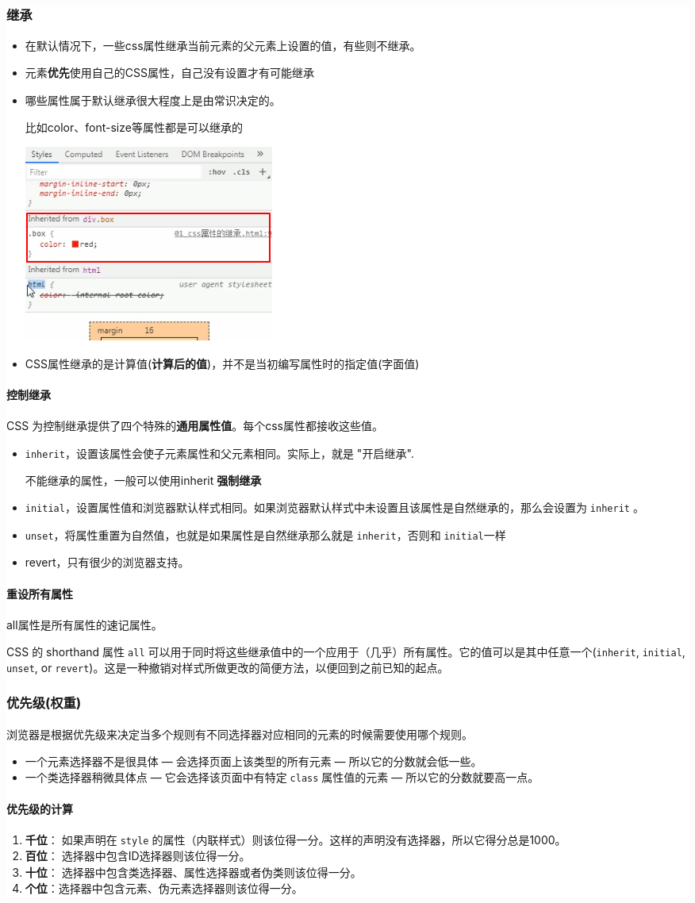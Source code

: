### 继承

* 在默认情况下，一些css属性继承当前元素的父元素上设置的值，有些则不继承。
* 元素**优先**使用自己的CSS属性，自己没有设置才有可能继承

* 哪些属性属于默认继承很大程度上是由常识决定的。

  比如color、font-size等属性都是可以继承的

  ![image-20200816203740377](CSS.assets/image-20200816203740377.png)

* CSS属性继承的是计算值(**计算后的值**)，并不是当初编写属性时的指定值(字面值)

#### 控制继承

CSS 为控制继承提供了四个特殊的**通用属性值**。每个css属性都接收这些值。

* `inherit`，设置该属性会使子元素属性和父元素相同。实际上，就是 "开启继承".

  不能继承的属性，一般可以使用inherit  **强制继承**

* `initial`，设置属性值和浏览器默认样式相同。如果浏览器默认样式中未设置且该属性是自然继承的，那么会设置为 `inherit` 。

* `unset`，将属性重置为自然值，也就是如果属性是自然继承那么就是 `inherit`，否则和 `initial`一样

* revert，只有很少的浏览器支持。

#### 重设所有属性

all属性是所有属性的速记属性。

CSS 的 shorthand 属性 `all` 可以用于同时将这些继承值中的一个应用于（几乎）所有属性。它的值可以是其中任意一个(`inherit`, `initial`, `unset`, or `revert`)。这是一种撤销对样式所做更改的简便方法，以便回到之前已知的起点。

### 优先级(权重)

浏览器是根据优先级来决定当多个规则有不同选择器对应相同的元素的时候需要使用哪个规则。

- 一个元素选择器不是很具体 — 会选择页面上该类型的所有元素 — 所以它的分数就会低一些。
- 一个类选择器稍微具体点 — 它会选择该页面中有特定 `class` 属性值的元素 — 所以它的分数就要高一点。

#### 优先级的计算

1. **千位**： 如果声明在 `style` 的属性（内联样式）则该位得一分。这样的声明没有选择器，所以它得分总是1000。
2. **百位**： 选择器中包含ID选择器则该位得一分。
3. **十位**： 选择器中包含类选择器、属性选择器或者伪类则该位得一分。
4. **个位**：选择器中包含元素、伪元素选择器则该位得一分。
